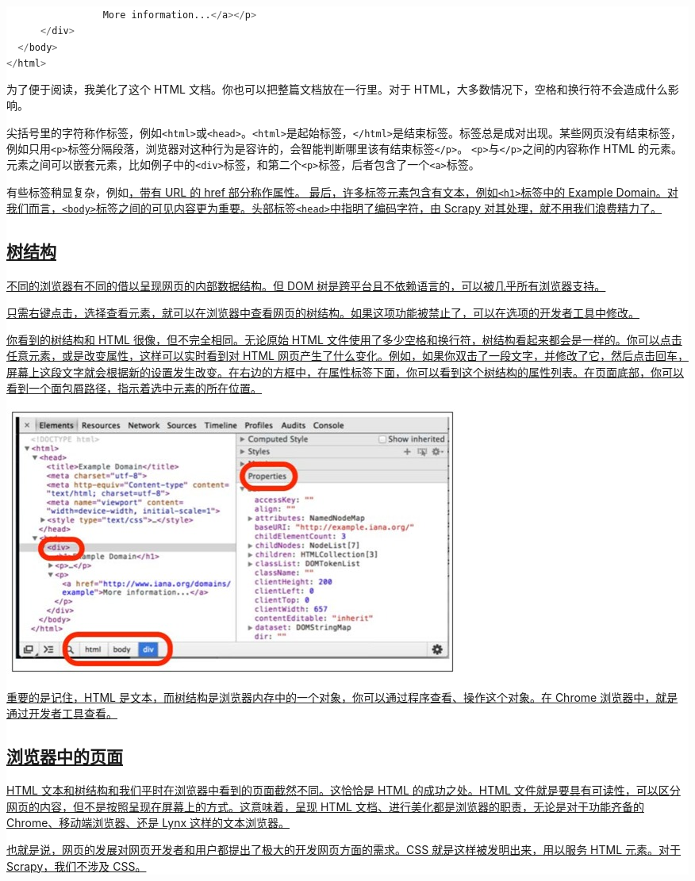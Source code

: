```py
                 More information...</a></p>
      </div>
  </body>
</html> 
```

为了便于阅读，我美化了这个 HTML 文档。你也可以把整篇文档放在一行里。对于 HTML，大多数情况下，空格和换行符不会造成什么影响。

尖括号里的字符称作标签，例如`<html>`或`<head>`。`<html>`是起始标签，`</html>`是结束标签。标签总是成对出现。某些网页没有结束标签，例如只用`<p>`标签分隔段落，浏览器对这种行为是容许的，会智能判断哪里该有结束标签`</p>`。
`<p>`与`</p>`之间的内容称作 HTML 的元素。元素之间可以嵌套元素，比如例子中的`<div>`标签，和第二个`<p>`标签，后者包含了一个`<a>`标签。

有些标签稍显复杂，例如<a href="http://www.iana.org/domains/example">，带有 URL 的 href 部分称作属性。
最后，许多标签元素包含有文本，例如`<h1>`标签中的 Example Domain。对我们而言，`<body>`标签之间的可见内容更为重要。头部标签`<head>`中指明了编码字符，由 Scrapy 对其处理，就不用我们浪费精力了。

## 树结构

不同的浏览器有不同的借以呈现网页的内部数据结构。但 DOM 树是跨平台且不依赖语言的，可以被几乎所有浏览器支持。

只需右键点击，选择查看元素，就可以在浏览器中查看网页的树结构。如果这项功能被禁止了，可以在选项的开发者工具中修改。

你看到的树结构和 HTML 很像，但不完全相同。无论原始 HTML 文件使用了多少空格和换行符，树结构看起来都会是一样的。你可以点击任意元素，或是改变属性，这样可以实时看到对 HTML 网页产生了什么变化。例如，如果你双击了一段文字，并修改了它，然后点击回车，屏幕上这段文字就会根据新的设置发生改变。在右边的方框中，在属性标签下面，你可以看到这个树结构的属性列表。在页面底部，你可以看到一个面包屑路径，指示着选中元素的所在位置。

![](img/bc0283189f44b51f7d4b3e85059b1916.jpg)

重要的是记住，HTML 是文本，而树结构是浏览器内存中的一个对象，你可以通过程序查看、操作这个对象。在 Chrome 浏览器中，就是通过开发者工具查看。

## 浏览器中的页面

HTML 文本和树结构和我们平时在浏览器中看到的页面截然不同。这恰恰是 HTML 的成功之处。HTML 文件就是要具有可读性，可以区分网页的内容，但不是按照呈现在屏幕上的方式。这意味着，呈现 HTML 文档、进行美化都是浏览器的职责，无论是对于功能齐备的 Chrome、移动端浏览器、还是 Lynx 这样的文本浏览器。

也就是说，网页的发展对网页开发者和用户都提出了极大的开发网页方面的需求。CSS 就是这样被发明出来，用以服务 HTML 元素。对于 Scrapy，我们不涉及 CSS。
